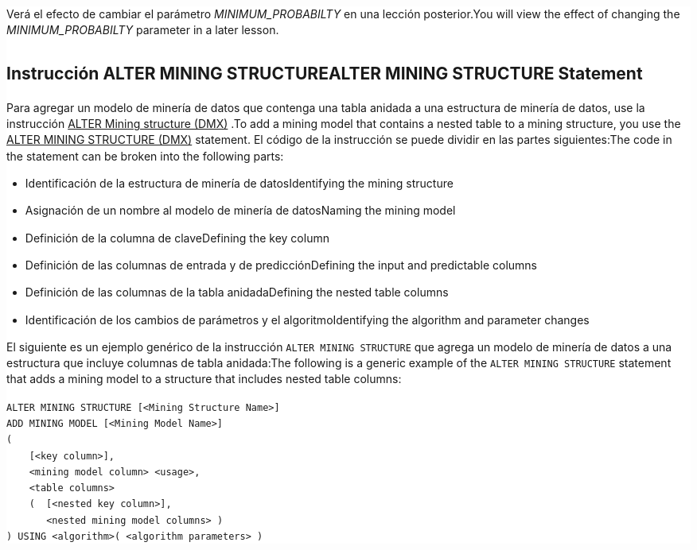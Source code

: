  <span data-ttu-id="55966-108">Verá el efecto de cambiar el parámetro *MINIMUM_PROBABILTY* en una lección posterior.</span><span class="sxs-lookup"><span data-stu-id="55966-108">You will view the effect of changing the *MINIMUM_PROBABILTY* parameter in a later lesson.</span></span>  
  
## <a name="alter-mining-structure-statement"></a><span data-ttu-id="55966-109">Instrucción ALTER MINING STRUCTURE</span><span class="sxs-lookup"><span data-stu-id="55966-109">ALTER MINING STRUCTURE Statement</span></span>  
 <span data-ttu-id="55966-110">Para agregar un modelo de minería de datos que contenga una tabla anidada a una estructura de minería de datos, use la instrucción [ALTER Mining structure &#40;DMX&#41;](/sql/dmx/alter-mining-structure-dmx?view=sql-server-2016) .</span><span class="sxs-lookup"><span data-stu-id="55966-110">To add a mining model that contains a nested table to a mining structure, you use the [ALTER MINING STRUCTURE &#40;DMX&#41;](/sql/dmx/alter-mining-structure-dmx?view=sql-server-2016) statement.</span></span> <span data-ttu-id="55966-111">El código de la instrucción se puede dividir en las partes siguientes:</span><span class="sxs-lookup"><span data-stu-id="55966-111">The code in the statement can be broken into the following parts:</span></span>  
  
-   <span data-ttu-id="55966-112">Identificación de la estructura de minería de datos</span><span class="sxs-lookup"><span data-stu-id="55966-112">Identifying the mining structure</span></span>  
  
-   <span data-ttu-id="55966-113">Asignación de un nombre al modelo de minería de datos</span><span class="sxs-lookup"><span data-stu-id="55966-113">Naming the mining model</span></span>  
  
-   <span data-ttu-id="55966-114">Definición de la columna de clave</span><span class="sxs-lookup"><span data-stu-id="55966-114">Defining the key column</span></span>  
  
-   <span data-ttu-id="55966-115">Definición de las columnas de entrada y de predicción</span><span class="sxs-lookup"><span data-stu-id="55966-115">Defining the input and predictable columns</span></span>  
  
-   <span data-ttu-id="55966-116">Definición de las columnas de la tabla anidada</span><span class="sxs-lookup"><span data-stu-id="55966-116">Defining the nested table columns</span></span>  
  
-   <span data-ttu-id="55966-117">Identificación de los cambios de parámetros y el algoritmo</span><span class="sxs-lookup"><span data-stu-id="55966-117">Identifying the algorithm and parameter changes</span></span>  
  
 <span data-ttu-id="55966-118">El siguiente es un ejemplo genérico de la instrucción `ALTER MINING STRUCTURE` que agrega un modelo de minería de datos a una estructura que incluye columnas de tabla anidada:</span><span class="sxs-lookup"><span data-stu-id="55966-118">The following is a generic example of the `ALTER MINING STRUCTURE` statement that adds a mining model to a structure that includes nested table columns:</span></span>  
  
```  
ALTER MINING STRUCTURE [<Mining Structure Name>]  
ADD MINING MODEL [<Mining Model Name>]  
(  
    [<key column>],  
    <mining model column> <usage>,  
    <table columns>  
    (  [<nested key column>],  
       <nested mining model columns> )  
) USING <algorithm>( <algorithm parameters> )  
```  
  